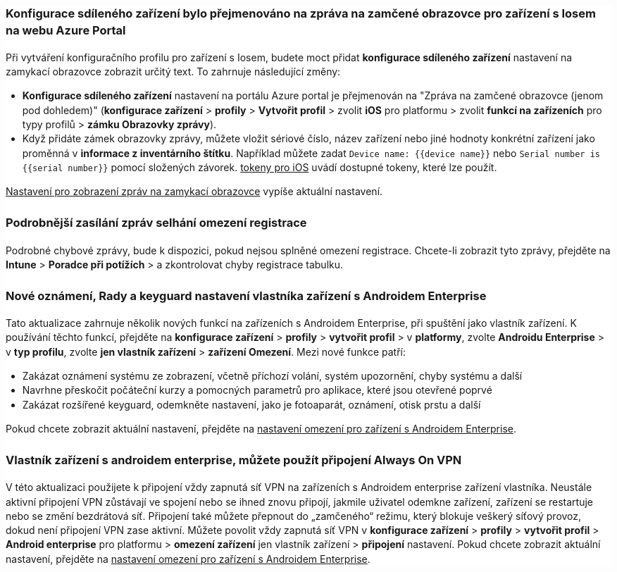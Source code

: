 ### <a name="shared-device-configuration-is-renamed-to-lock-screen-message-for-ios-devices-in-the-azure-portal----2809362---"></a>Konfigurace sdíleného zařízení bylo přejmenováno na zpráva na zamčené obrazovce pro zařízení s Iosem na webu Azure Portal 
Při vytváření konfiguračního profilu pro zařízení s Iosem, budete moct přidat **konfigurace sdíleného zařízení** nastavení na zamykací obrazovce zobrazit určitý text. To zahrnuje následující změny: 

- **Konfigurace sdíleného zařízení** nastavení na portálu Azure portal je přejmenován na "Zpráva na zamčené obrazovce (jenom pod dohledem)" (**konfigurace zařízení** > **profily**  >  **Vytvořit profil** > zvolit **iOS** pro platformu > zvolit **funkcí na zařízeních** pro typy profilů > **zámku Obrazovky zprávy**).
- Když přidáte zámek obrazovky zprávy, můžete vložit sériové číslo, název zařízení nebo jiné hodnoty konkrétní zařízení jako proměnná v **informace z inventárního štítku**. Například můžete zadat `Device name: {{device name}}` nebo `Serial number is {{serial number}}` pomocí složených závorek. [tokeny pro iOS](app-configuration-policies-use-ios.md#tokens-used-in-the-property-list) uvádí dostupné tokeny, které lze použít.

[Nastavení pro zobrazení zpráv na zamykací obrazovce](shared-device-settings-ios.md) vypíše aktuální nastavení.

### <a name="more-detailed-enrollment-restriction-failure-messaging----3111564--"></a>Podrobnější zasílání zpráv selhání omezení registrace 
Podrobné chybové zprávy, bude k dispozici, pokud nejsou splněné omezení registrace. Chcete-li zobrazit tyto zprávy, přejděte na **Intune** > **Poradce při potížích** > a zkontrolovat chyby registrace tabulku.

### <a name="new-notification-hints-and-keyguard-settings-to-android-enterprise-device-owner-devices----3201839-3201843---"></a>Nové oznámení, Rady a keyguard nastavení vlastníka zařízení s Androidem Enterprise 
Tato aktualizace zahrnuje několik nových funkcí na zařízeních s Androidem Enterprise, při spuštění jako vlastník zařízení. K používání těchto funkcí, přejděte na **konfigurace zařízení** > **profily** > **vytvořit profil** > v **platformy**, zvolte **Androidu Enterprise** > v **typ profilu**, zvolte **jen vlastník zařízení** > **zařízení Omezení**.
Mezi nové funkce patří: 
- Zakázat oznámení systému ze zobrazení, včetně příchozí volání, systém upozornění, chyby systému a další
- Navrhne přeskočit počáteční kurzy a pomocných parametrů pro aplikace, které jsou otevřené poprvé
- Zakázat rozšířené keyguard, odemkněte nastavení, jako je fotoaparát, oznámení, otisk prstu a další

Pokud chcete zobrazit aktuální nastavení, přejděte na [nastavení omezení pro zařízení s Androidem Enterprise](device-restrictions-android-for-work.md).

### <a name="android-enterprise-device-owner-devices-can-use-always-on-vpn-connections----3202194---"></a>Vlastník zařízení s androidem enterprise, můžete použít připojení Always On VPN 
V této aktualizaci použijete k připojení vždy zapnutá síť VPN na zařízeních s Androidem enterprise zařízení vlastníka. Neustále aktivní připojení VPN zůstávají ve spojení nebo se ihned znovu připojí, jakmile uživatel odemkne zařízení, zařízení se restartuje nebo se změní bezdrátová síť. Připojení také můžete přepnout do „zamčeného“ režimu, který blokuje veškerý síťový provoz, dokud není připojení VPN zase aktivní.
Můžete povolit vždy zapnutá síť VPN v **konfigurace zařízení** > **profily** > **vytvořit profil**  >   **Android enterprise** pro platformu > **omezení zařízení** jen vlastník zařízení > **připojení** nastavení. Pokud chcete zobrazit aktuální nastavení, přejděte na [nastavení omezení pro zařízení s Androidem Enterprise](device-restrictions-android-for-work.md).
